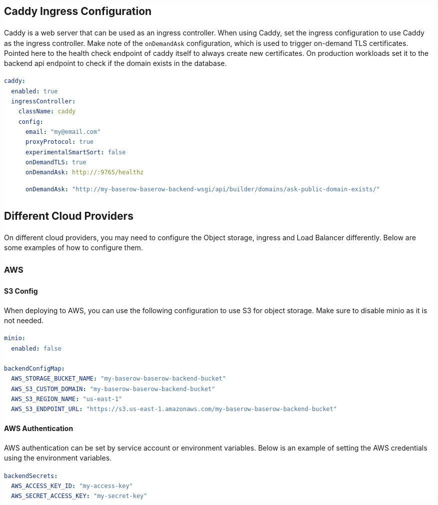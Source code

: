 ## Caddy Ingress Configuration

Caddy is a web server that can be used as an ingress controller. When using Caddy, set the ingress configuration to use Caddy as the ingress controller. Make note of the `onDemandAsk` configuration, which is used to trigger on-demand TLS certificates. Pointed here to the health check endpoint of caddy itself to always create new certificates. On production workloads set it to the backend api endpoint to check if the domain exists in the database.

```yaml
caddy:
  enabled: true
  ingressController:
    className: caddy
    config:
      email: "my@email.com"
      proxyProtocol: true
      experimentalSmartSort: false
      onDemandTLS: true
      onDemandAsk: http://:9765/healthz
```

```yaml
      onDemandAsk: "http://my-baserow-baserow-backend-wsgi/api/builder/domains/ask-public-domain-exists/"
```

## Different Cloud Providers

On different cloud providers, you may need to configure the Object storage, ingress and Load Balancer differently. Below are some examples of how to configure them.

### AWS

#### S3 Config
When deploying to AWS, you can use the following configuration to use S3 for object storage. Make sure to disable minio as it is not needed.

```yaml
minio:
  enabled: false

backendConfigMap:
  AWS_STORAGE_BUCKET_NAME: "my-baserow-baserow-backend-bucket"
  AWS_S3_CUSTOM_DOMAIN: "my-baserow-baserow-backend-bucket"
  AWS_S3_REGION_NAME: "us-east-1"
  AWS_S3_ENDPOINT_URL: "https://s3.us-east-1.amazonaws.com/my-baserow-baserow-backend-bucket"
```

#### AWS Authentication
AWS authentication can be set by service account or environment variables. Below is an example of setting the AWS credentials using the environment variables. 

```yaml
backendSecrets:
  AWS_ACCESS_KEY_ID: "my-access-key"
  AWS_SECRET_ACCESS_KEY: "my-secret-key"
```
